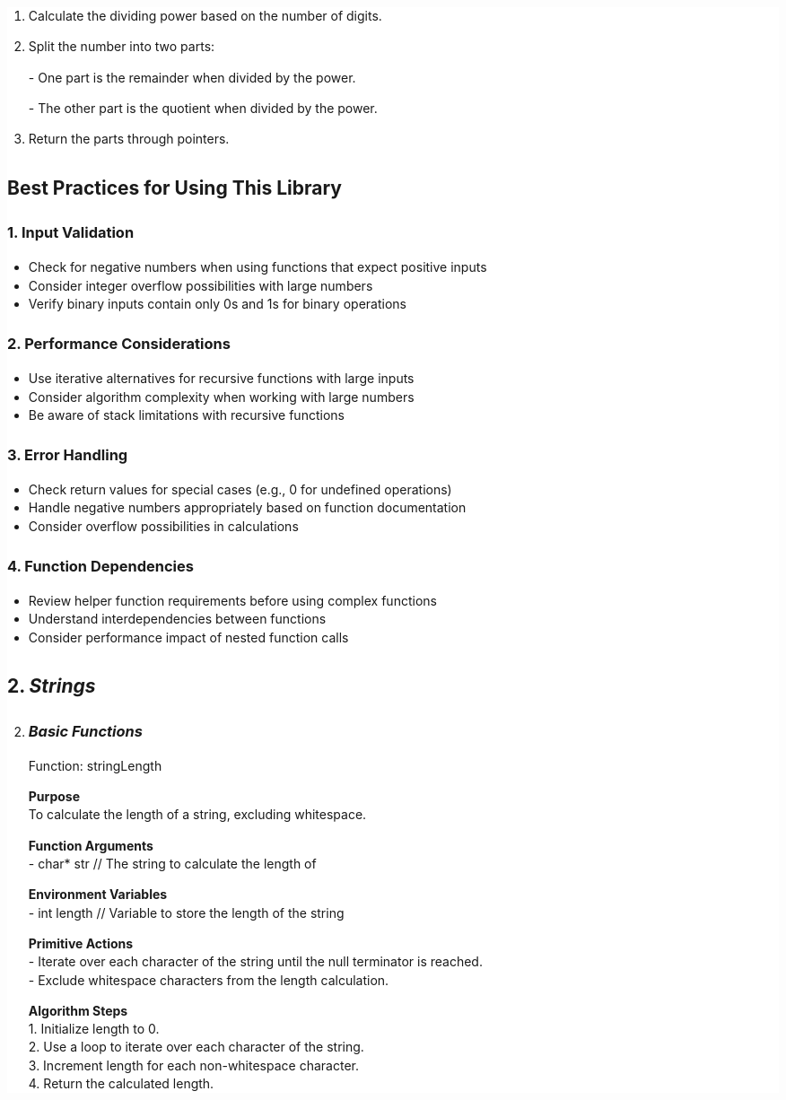 1. Calculate the dividing power based on the number of digits.
2. Split the number into two parts:

   \- One part is the remainder when divided by the power.

   \- The other part is the quotient when divided by the power.

3. Return the parts through pointers.

## Best Practices for Using This Library

### 1. Input Validation

- Check for negative numbers when using functions that expect positive inputs
- Consider integer overflow possibilities with large numbers
- Verify binary inputs contain only 0s and 1s for binary operations

### 2. Performance Considerations

- Use iterative alternatives for recursive functions with large inputs
- Consider algorithm complexity when working with large numbers
- Be aware of stack limitations with recursive functions

### 3. Error Handling

- Check return values for special cases (e.g., 0 for undefined operations)
- Handle negative numbers appropriately based on function documentation
- Consider overflow possibilities in calculations

### 4. Function Dependencies

- Review helper function requirements before using complex functions
- Understand interdependencies between functions
- Consider performance impact of nested function calls

## 2. _Strings_

2. ### **_Basic Functions_**

   Function: stringLength

   **Purpose**  
   To calculate the length of a string, excluding whitespace.

   **Function Arguments**  
   \- char\* str // The string to calculate the length of

   **Environment Variables**  
   \- int length // Variable to store the length of the string

   **Primitive Actions**  
   \- Iterate over each character of the string until the null terminator is reached.  
   \- Exclude whitespace characters from the length calculation.

   **Algorithm Steps**  
   1\. Initialize length to 0\.  
   2\. Use a loop to iterate over each character of the string.  
   3\. Increment length for each non-whitespace character.  
   4\. Return the calculated length.
